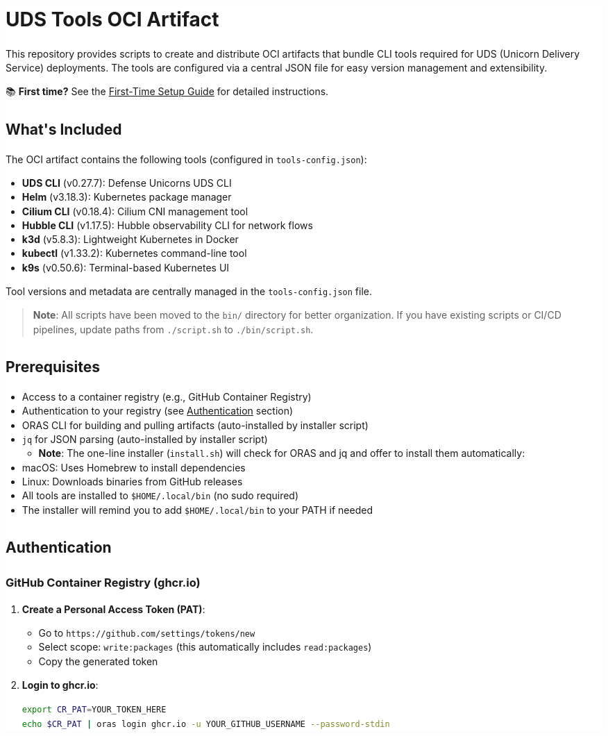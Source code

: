 # UDS Tools OCI Artifact

This repository provides scripts to create and distribute OCI artifacts that bundle CLI tools required for UDS (Unicorn Delivery Service) deployments.
The tools are configured via a central JSON file for easy version management and extensibility.

📚 **First time?** See the [First-Time Setup Guide](SETUP.md) for detailed instructions.

## What's Included

The OCI artifact contains the following tools (configured in `tools-config.json`):

- **UDS CLI** (v0.27.7): Defense Unicorns UDS CLI
- **Helm** (v3.18.3): Kubernetes package manager
- **Cilium CLI** (v0.18.4): Cilium CNI management tool
- **Hubble CLI** (v1.17.5): Hubble observability CLI for network flows
- **k3d** (v5.8.3): Lightweight Kubernetes in Docker
- **kubectl** (v1.33.2): Kubernetes command-line tool
- **k9s** (v0.50.6): Terminal-based Kubernetes UI

Tool versions and metadata are centrally managed in the `tools-config.json` file.

> **Note**: All scripts have been moved to the `bin/` directory for better organization. If you have existing scripts or CI/CD pipelines, update paths from `./script.sh` to `./bin/script.sh`.

## Prerequisites

- Access to a container registry (e.g., GitHub Container Registry)
- Authentication to your registry (see [Authentication](#authentication) section)
- ORAS CLI for building and pulling artifacts (auto-installed by installer script)
- `jq` for JSON parsing (auto-installed by installer script)
  - **Note**: The one-line installer (`install.sh`) will check for ORAS and jq and offer to install them automatically:
- macOS: Uses Homebrew to install dependencies
- Linux: Downloads binaries from GitHub releases
- All tools are installed to `$HOME/.local/bin` (no sudo required)
- The installer will remind you to add `$HOME/.local/bin` to your PATH if needed

## Authentication

### GitHub Container Registry (ghcr.io)

1. **Create a Personal Access Token (PAT)**:
   - Go to `https://github.com/settings/tokens/new`
   - Select scope: `write:packages` (this automatically includes `read:packages`)
   - Copy the generated token

2. **Login to ghcr.io**:

   ```bash
   export CR_PAT=YOUR_TOKEN_HERE
   echo $CR_PAT | oras login ghcr.io -u YOUR_GITHUB_USERNAME --password-stdin
   ```
